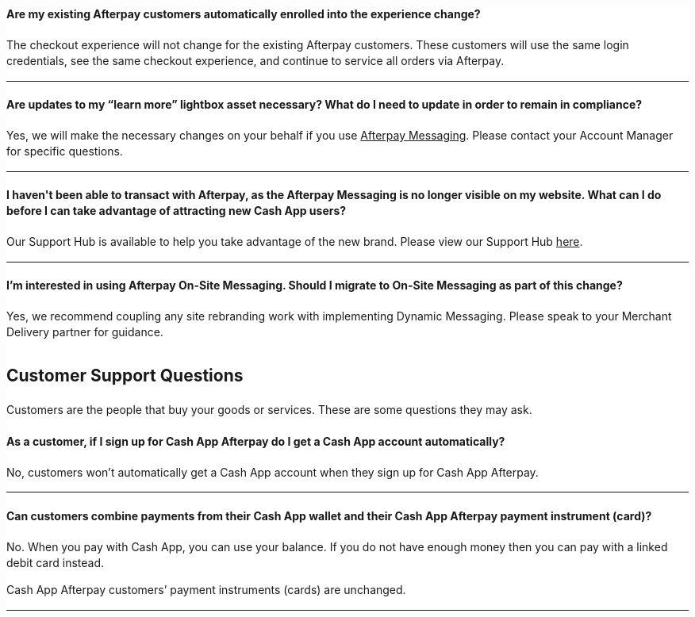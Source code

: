 
#### Are my existing Afterpay customers automatically enrolled into the experience change?

The checkout experience will not change for the existing Afterpay customers. These customers will use the same login credentials, see the same checkout experience, and continue to service all orders via Afterpay.

---

#### Are updates to my “learn more” lightbox asset necessary? What do I need to update in order to remain in compliance?

Yes, we will make the necessary changes on your behalf if you use [Afterpay Messaging](../AFTERPAY-MESSAGING/Getting-Started-with-Afterpay-On-Site-Messaging.md). Please contact your Account Manager for specific questions.

---

#### I haven't been able to transact with Afterpay, as the Afterpay Messaging is no longer visible on my website. What can I do before I can take advantage of attracting new Cash App users?

Our Support Hub is available to help you take advantage of the new brand. Please view our Support Hub [here](https://help.business.afterpay.com/hc/en-us).

---

#### I’m interested in using Afterpay On-Site Messaging. Should I migrate to On-Site Messaging as part of this change?

Yes, we recommend coupling any site rebranding work with implementing Dynamic Messaging. Please speak to your Merchant Delivery partner for guidance.

## Customer Support Questions

Customers are the people that buy your goods or services. These are some questions they may ask.

#### As a customer, if I sign up for Cash App Afterpay do I get a Cash App account automatically?

No, customers won’t automatically get a Cash App account when they sign up for Cash App Afterpay.

---

#### Can customers combine payments from their Cash App wallet and their Cash App Afterpay payment instrument (card)?

No. When you pay with Cash App, you can use your balance. If you do not have enough money then you can pay with a linked debit card instead.

Cash App Afterpay customers’ payment instruments (cards) are unchanged.

---
